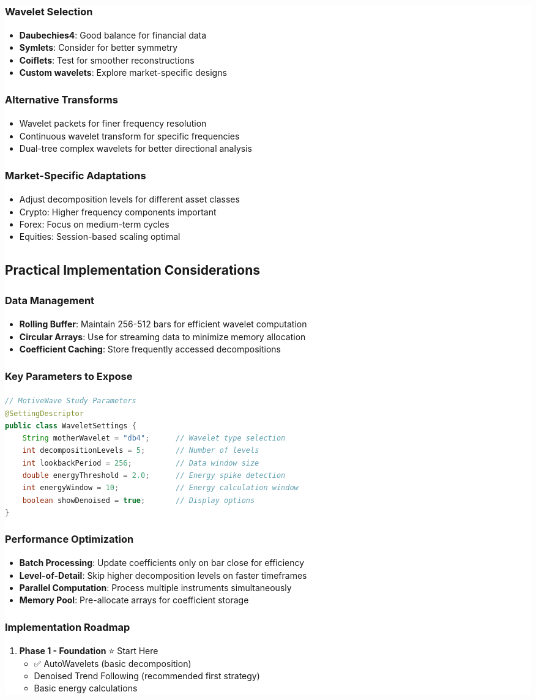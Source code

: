 ### Wavelet Selection
- **Daubechies4**: Good balance for financial data
- **Symlets**: Consider for better symmetry
- **Coiflets**: Test for smoother reconstructions
- **Custom wavelets**: Explore market-specific designs

### Alternative Transforms
- Wavelet packets for finer frequency resolution
- Continuous wavelet transform for specific frequencies
- Dual-tree complex wavelets for better directional analysis

### Market-Specific Adaptations
- Adjust decomposition levels for different asset classes
- Crypto: Higher frequency components important
- Forex: Focus on medium-term cycles
- Equities: Session-based scaling optimal

## Practical Implementation Considerations

### Data Management
- **Rolling Buffer**: Maintain 256-512 bars for efficient wavelet computation
- **Circular Arrays**: Use for streaming data to minimize memory allocation
- **Coefficient Caching**: Store frequently accessed decompositions

### Key Parameters to Expose
```java
// MotiveWave Study Parameters
@SettingDescriptor
public class WaveletSettings {
    String motherWavelet = "db4";      // Wavelet type selection
    int decompositionLevels = 5;       // Number of levels
    int lookbackPeriod = 256;          // Data window size
    double energyThreshold = 2.0;      // Energy spike detection
    int energyWindow = 10;             // Energy calculation window
    boolean showDenoised = true;       // Display options
}
```

### Performance Optimization
- **Batch Processing**: Update coefficients only on bar close for efficiency
- **Level-of-Detail**: Skip higher decomposition levels on faster timeframes
- **Parallel Computation**: Process multiple instruments simultaneously
- **Memory Pool**: Pre-allocate arrays for coefficient storage

### Implementation Roadmap
1. **Phase 1 - Foundation** ⭐ Start Here
   - ✅ AutoWavelets (basic decomposition)
   - Denoised Trend Following (recommended first strategy)
   - Basic energy calculations
